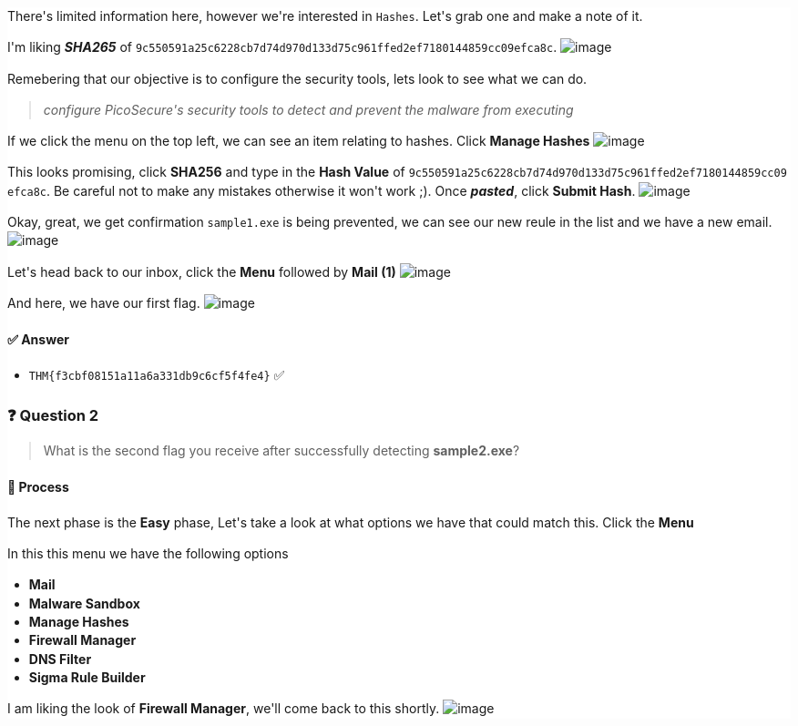 There's limited information here, however we're interested in `Hashes`. Let's grab one and make a note of it.

I'm liking **_SHA265_** of `9c550591a25c6228cb7d74d970d133d75c961ffed2ef7180144859cc09efca8c`.
<img width="1511" height="1060" alt="image" src="https://github.com/user-attachments/assets/c547071f-225c-425d-a79d-c73a7b26dc23" />

Remebering that our objective is to configure the security tools, lets look to see what we can do.

> _configure PicoSecure's security tools to detect and prevent the malware from executing_

If we click the menu on the top left, we can see an item relating to hashes. Click **Manage Hashes**
<img width="1511" height="1060" alt="image" src="https://github.com/user-attachments/assets/1c59637d-d013-4b65-b51d-e707d2f2620c" />

This looks promising, click **SHA256** and type in the **Hash Value** of `9c550591a25c6228cb7d74d970d133d75c961ffed2ef7180144859cc09efca8c`. Be careful not to make any mistakes otherwise it won't work ;). Once **_pasted_**, click **Submit Hash**.
<img width="1511" height="1060" alt="image" src="https://github.com/user-attachments/assets/a2195f3c-8882-4460-89a2-ea32b2566c9c" />

Okay, great, we get confirmation `sample1.exe` is being prevented, we can see our new reule in the list and we have a new email. 
<img width="1511" height="1060" alt="image" src="https://github.com/user-attachments/assets/c30cae29-9302-48cf-a413-0d50b163c77d" />

Let's head back to our inbox, click the **Menu** followed by **Mail (1)**
<img width="1511" height="1060" alt="image" src="https://github.com/user-attachments/assets/05764f97-c821-4ef3-8b30-d445736b9f14" />

And here, we have our first flag.
<img width="1511" height="1060" alt="image" src="https://github.com/user-attachments/assets/0e355ad8-896f-4a5d-a533-b37e6efeaac4" />

#### ✅ Answer

- `THM{f3cbf08151a11a6a331db9c6cf5f4fe4}` ✅


### ❓ Question 2

> What is the second flag you receive after successfully detecting **sample2.exe**?

#### 🧪 Process

The next phase is the **Easy** phase, Let's take a look at what options we have that could match this. Click the **Menu**

In this this menu we have the following options
- **Mail**
- **Malware Sandbox**
- **Manage Hashes**
- **Firewall Manager**
- **DNS Filter**
- **Sigma Rule Builder**

I am liking the look of **Firewall Manager**, we'll come back to this shortly. 
<img width="1511" height="1060" alt="image" src="https://github.com/user-attachments/assets/545f94bf-4600-4533-a2bd-8d0d87d8fdbf" />
